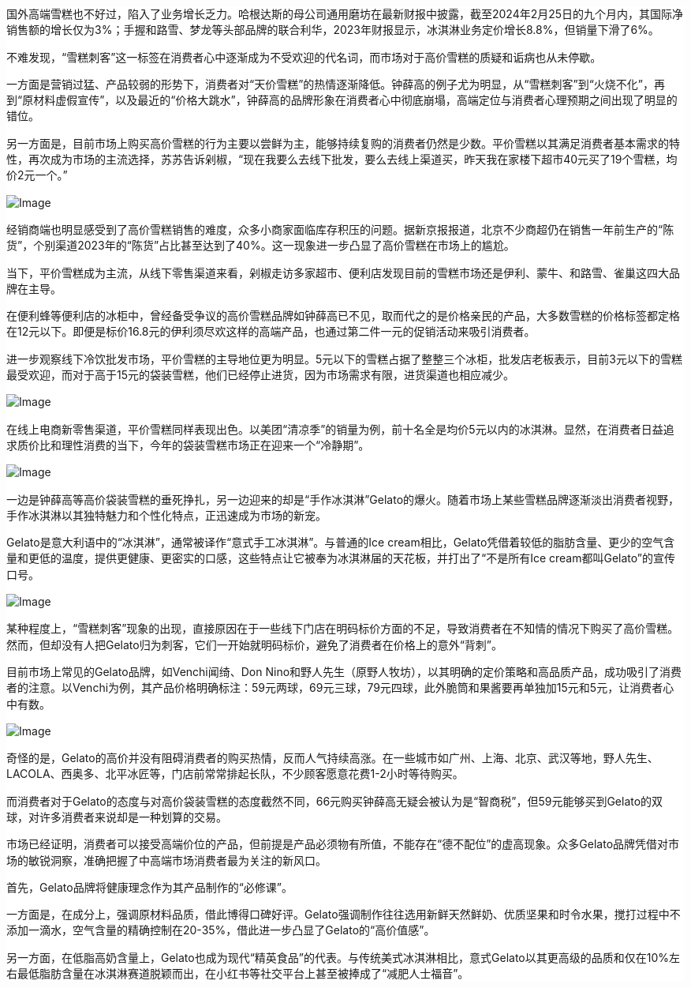 国外高端雪糕也不好过，陷入了业务增长乏力。哈根达斯的母公司通用磨坊在最新财报中披露，截至2024年2月25日的九个月内，其国际净销售额的增长仅为3%；手握和路雪、梦龙等头部品牌的联合利华，2023年财报显示，冰淇淋业务定价增长8.8%，但销量下滑了6%。

不难发现，“雪糕刺客”这一标签在消费者心中逐渐成为不受欢迎的代名词，而市场对于高价雪糕的质疑和诟病也从未停歇。

一方面是营销过猛、产品较弱的形势下，消费者对“天价雪糕”的热情逐渐降低。钟薛高的例子尤为明显，从“雪糕刺客”到“火烧不化”，再到“原材料虚假宣传”，以及最近的“价格大跳水”，钟薛高的品牌形象在消费者心中彻底崩塌，高端定位与消费者心理预期之间出现了明显的错位。

另一方面是，目前市场上购买高价雪糕的行为主要以尝鲜为主，能够持续复购的消费者仍然是少数。平价雪糕以其满足消费者基本需求的特性，再次成为市场的主流选择，苏苏告诉剁椒，“现在我要么去线下批发，要么去线上渠道买，昨天我在家楼下超市40元买了19个雪糕，均价2元一个。”

![Image](http://static.ylzbl.com/uploads/ueditor/php/upload/image/20240621/1718970104309913.jpeg)

经销商端也明显感受到了高价雪糕销售的难度，众多小商家面临库存积压的问题。据新京报报道，北京不少商超仍在销售一年前生产的“陈货”，个别渠道2023年的“陈货”占比甚至达到了40%。这一现象进一步凸显了高价雪糕在市场上的尴尬。

当下，平价雪糕成为主流，从线下零售渠道来看，剁椒走访多家超市、便利店发现目前的雪糕市场还是伊利、蒙牛、和路雪、雀巢这四大品牌在主导。

在便利蜂等便利店的冰柜中，曾经备受争议的高价雪糕品牌如钟薛高已不见，取而代之的是价格亲民的产品，大多数雪糕的价格标签都定格在12元以下。即便是标价16.8元的伊利须尽欢这样的高端产品，也通过第二件一元的促销活动来吸引消费者。

进一步观察线下冷饮批发市场，平价雪糕的主导地位更为明显。5元以下的雪糕占据了整整三个冰柜，批发店老板表示，目前3元以下的雪糕最受欢迎，而对于高于15元的袋装雪糕，他们已经停止进货，因为市场需求有限，进货渠道也相应减少。

![Image](http://static.ylzbl.com/uploads/ueditor/php/upload/image/20240621/1718970104139137.jpeg)

在线上电商新零售渠道，平价雪糕同样表现出色。以美团“清凉季”的销量为例，前十名全是均价5元以内的冰淇淋。显然，在消费者日益追求质价比和理性消费的当下，今年的袋装雪糕市场正在迎来一个“冷静期”。

![Image](http://static.ylzbl.com/uploads/ueditor/php/upload/image/20240621/1718970105824654.jpeg)

一边是钟薛高等高价袋装雪糕的垂死挣扎，另一边迎来的却是“手作冰淇淋”Gelato的爆火。随着市场上某些雪糕品牌逐渐淡出消费者视野，手作冰淇淋以其独特魅力和个性化特点，正迅速成为市场的新宠。

Gelato是意大利语中的“冰淇淋”，通常被译作“意式手工冰淇淋”。与普通的Ice cream相比，Gelato凭借着较低的脂肪含量、更少的空气含量和更低的温度，提供更健康、更密实的口感，这些特点让它被奉为冰淇淋届的天花板，并打出了“不是所有Ice cream都叫Gelato”的宣传口号。

![Image](http://static.ylzbl.com/uploads/ueditor/php/upload/image/20240621/1718970105168416.jpeg)

某种程度上，“雪糕刺客”现象的出现，直接原因在于一些线下门店在明码标价方面的不足，导致消费者在不知情的情况下购买了高价雪糕。然而，但却没有人把Gelato归为刺客，它们一开始就明码标价，避免了消费者在价格上的意外“背刺”。

目前市场上常见的Gelato品牌，如Venchi闻绮、Don Nino和野人先生（原野人牧坊），以其明确的定价策略和高品质产品，成功吸引了消费者的注意。以Venchi为例，其产品价格明确标注：59元两球，69元三球，79元四球，此外脆筒和果酱要再单独加15元和5元，让消费者心中有数。

![Image](http://static.ylzbl.com/uploads/ueditor/php/upload/image/20240621/1718970106139620.jpeg)

奇怪的是，Gelato的高价并没有阻碍消费者的购买热情，反而人气持续高涨。在一些城市如广州、上海、北京、武汉等地，野人先生、LACOLA、西奥多、北平冰匠等，门店前常常排起长队，不少顾客愿意花费1-2小时等待购买。

而消费者对于Gelato的态度与对高价袋装雪糕的态度截然不同，66元购买钟薛高无疑会被认为是“智商税”，但59元能够买到Gelato的双球，对许多消费者来说却是一种划算的交易。

市场已经证明，消费者可以接受高端价位的产品，但前提是产品必须物有所值，不能存在“德不配位”的虚高现象。众多Gelato品牌凭借对市场的敏锐洞察，准确把握了中高端市场消费者最为关注的新风口。

首先，Gelato品牌将健康理念作为其产品制作的“必修课”。

一方面是，在成分上，强调原材料品质，借此博得口碑好评。Gelato强调制作往往选用新鲜天然鲜奶、优质坚果和时令水果，搅打过程中不添加一滴水，空气含量的精确控制在20-35%，借此进一步凸显了Gelato的“高价值感”。

另一方面，在低脂高奶含量上，Gelato也成为现代“精英食品”的代表。与传统美式冰淇淋相比，意式Gelato以其更高级的品质和仅在10%左右最低脂肪含量在冰淇淋赛道脱颖而出，在小红书等社交平台上甚至被捧成了“减肥人士福音”。
